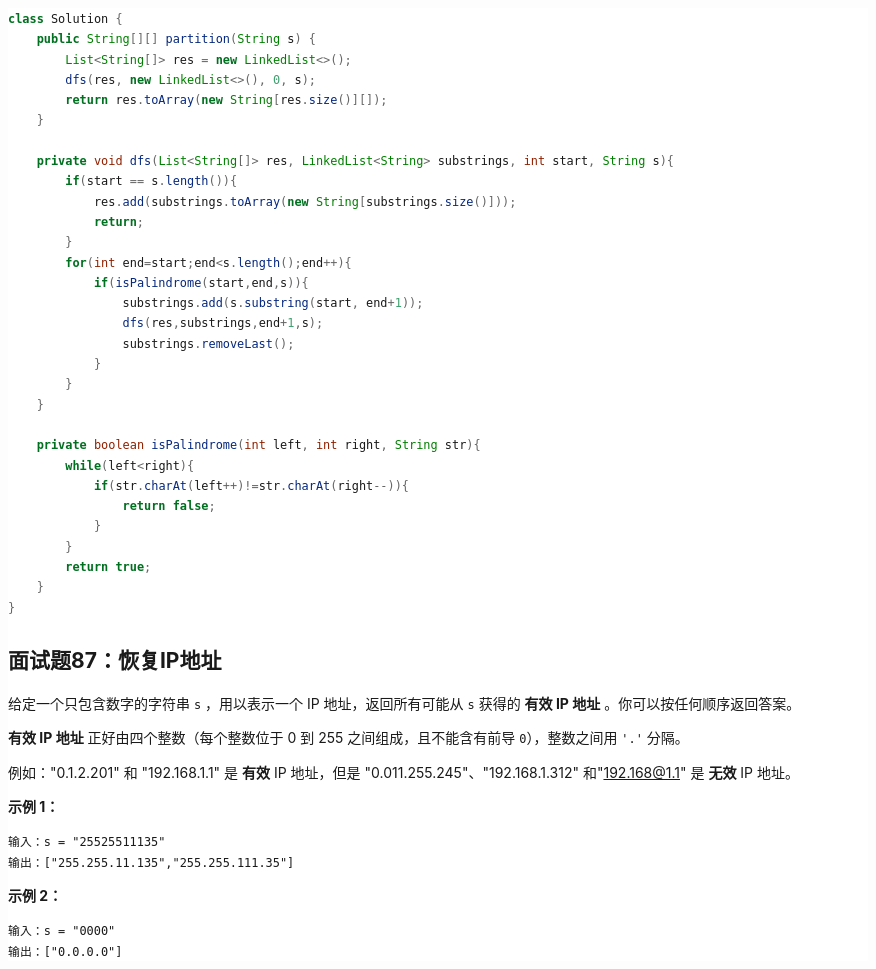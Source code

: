 ```java
class Solution {
    public String[][] partition(String s) {
        List<String[]> res = new LinkedList<>();
        dfs(res, new LinkedList<>(), 0, s);
        return res.toArray(new String[res.size()][]);
    }

    private void dfs(List<String[]> res, LinkedList<String> substrings, int start, String s){
        if(start == s.length()){
            res.add(substrings.toArray(new String[substrings.size()]));
            return;
        }
        for(int end=start;end<s.length();end++){
            if(isPalindrome(start,end,s)){
                substrings.add(s.substring(start, end+1));
                dfs(res,substrings,end+1,s);
                substrings.removeLast();
            }
        }
    }

    private boolean isPalindrome(int left, int right, String str){
        while(left<right){
            if(str.charAt(left++)!=str.charAt(right--)){
                return false;
            }
        }
        return true;
    }
}
```



## 面试题87：恢复IP地址

给定一个只包含数字的字符串 `s` ，用以表示一个 IP 地址，返回所有可能从 `s` 获得的 **有效 IP 地址** 。你可以按任何顺序返回答案。

**有效 IP 地址** 正好由四个整数（每个整数位于 0 到 255 之间组成，且不能含有前导 `0`），整数之间用 `'.'` 分隔。

例如："0.1.2.201" 和 "192.168.1.1" 是 **有效** IP 地址，但是 "0.011.255.245"、"192.168.1.312" 和"192.168@1.1" 是 **无效** IP 地址。

**示例 1：**

```
输入：s = "25525511135"
输出：["255.255.11.135","255.255.111.35"]
```

**示例 2：**

```
输入：s = "0000"
输出：["0.0.0.0"]
```
